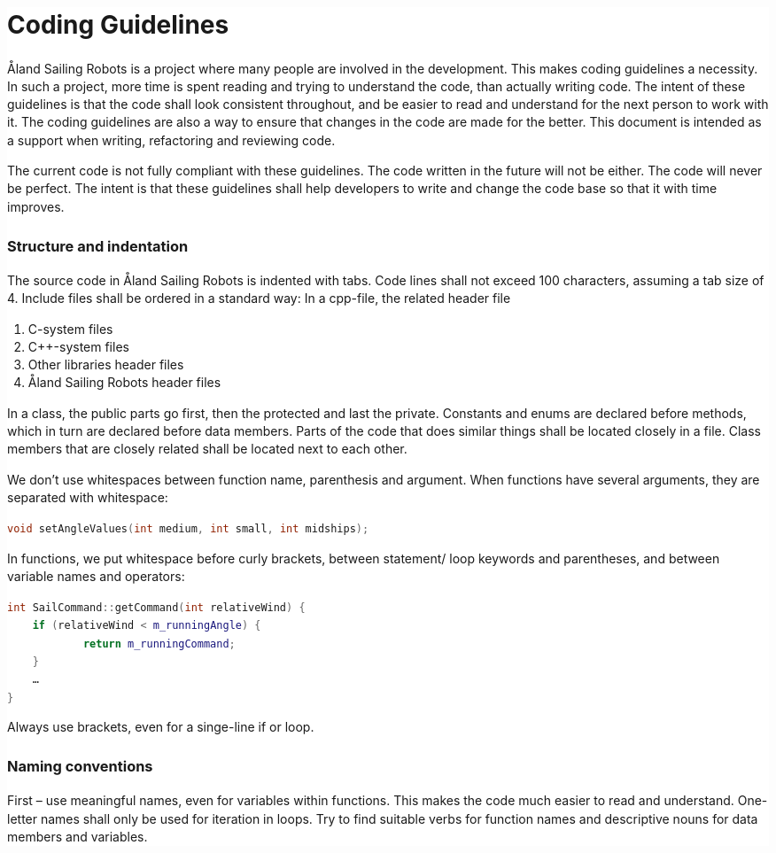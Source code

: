 Coding Guidelines
=================

Åland Sailing Robots is a project where many people are involved in the development. This makes coding guidelines a necessity. In such a project, more time is spent reading and trying to understand the code, than actually writing code. The intent of these guidelines is that the code shall look consistent throughout, and be easier to read and understand for the next person to work with it. The coding guidelines are also a way to ensure that changes in the code are made for the better. This document is intended as a support when writing, refactoring and reviewing code.

The current code is not fully compliant with these guidelines. The code written in the future will not be either. The code will never be perfect. The intent is that these guidelines shall help developers to write and change the code base so that it with time improves.


### Structure and indentation

The source code in Åland Sailing Robots is indented with tabs. Code lines shall not exceed 100 characters, assuming a tab size of 4.
Include files shall be ordered in a standard way:
In a cpp-file, the related header file

1. C-system files
2. C++-system files
3. Other libraries header files
4. Åland Sailing Robots header files

In a class, the public parts go first, then the protected and last the private. Constants and enums are declared before methods, which in turn are declared before data members.
Parts of the code that does similar things shall be located closely in a file. Class members that are closely related shall be located next to each other.

We don’t use whitespaces between function name, parenthesis and argument. When functions have several arguments, they are separated with whitespace:

```cpp
void setAngleValues(int medium, int small, int midships);
```

In functions, we put whitespace before curly brackets, between statement/ loop keywords and parentheses, and between variable names and operators:

```cpp
int SailCommand::getCommand(int relativeWind) {
    if (relativeWind < m_runningAngle) {
            return m_runningCommand;
    }
    …
}

```

Always use brackets, even for a singe-line if or loop. 

### Naming conventions

First – use meaningful names, even for variables within functions. This makes the code much easier to read and understand. One-letter names shall only be used for iteration in loops. Try to find suitable verbs for function names and descriptive nouns for data members and variables.
